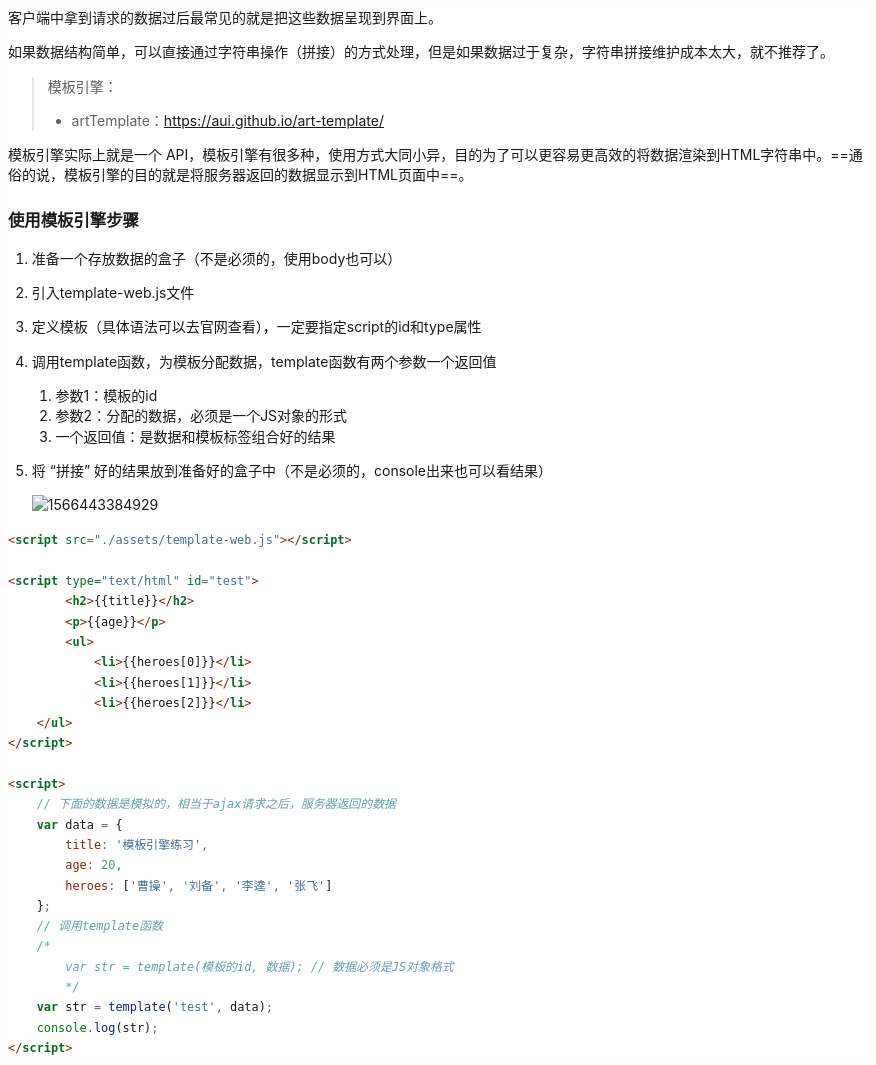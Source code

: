 客户端中拿到请求的数据过后最常见的就是把这些数据呈现到界面上。

如果数据结构简单，可以直接通过字符串操作（拼接）的方式处理，但是如果数据过于复杂，字符串拼接维护成本太大，就不推荐了。

> 模板引擎：
>
> - artTemplate：https://aui.github.io/art-template/

模板引擎实际上就是一个 API，模板引擎有很多种，使用方式大同小异，目的为了可以更容易更高效的将数据渲染到HTML字符串中。==通俗的说，模板引擎的目的就是将服务器返回的数据显示到HTML页面中==。

### 使用模板引擎步骤

1. 准备一个存放数据的盒子（不是必须的，使用body也可以）

2. 引入template-web.js文件

3. 定义模板（具体语法可以去官网查看），一定要指定script的id和type属性

4. 调用template函数，为模板分配数据，template函数有两个参数一个返回值

   1. 参数1：模板的id
   2. 参数2：分配的数据，必须是一个JS对象的形式
   3. 一个返回值：是数据和模板标签组合好的结果

5. 将 “拼接” 好的结果放到准备好的盒子中（不是必须的，console出来也可以看结果）

   ![1566443384929](D:/黑马/黑马资料/黑马资料/就业班/Ajax上课资料/Ajax补充/Ajax补充.assets/1566443384929.png)

```html
<script src="./assets/template-web.js"></script>

<script type="text/html" id="test">
        <h2>{{title}}</h2>
        <p>{{age}}</p>
        <ul>
            <li>{{heroes[0]}}</li>
            <li>{{heroes[1]}}</li>
            <li>{{heroes[2]}}</li>
    </ul>
</script>

<script>
    // 下面的数据是模拟的，相当于ajax请求之后，服务器返回的数据
    var data = {
        title: '模板引擎练习',
        age: 20,
        heroes: ['曹操', '刘备', '李逵', '张飞']
    };
    // 调用template函数
    /*
        var str = template(模板的id, 数据); // 数据必须是JS对象格式
        */
    var str = template('test', data);
    console.log(str);
</script>
```
